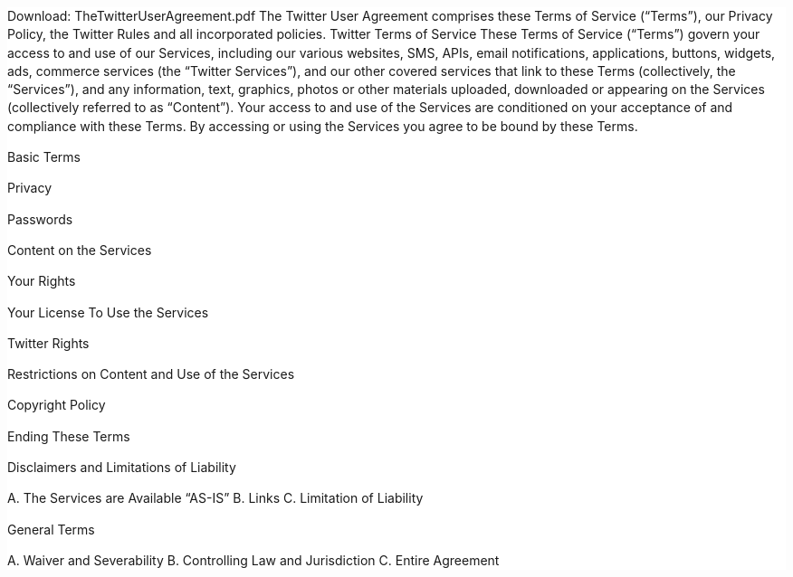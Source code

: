 Download: TheTwitterUserAgreement.pdf
The Twitter User Agreement comprises these Terms of Service (“Terms”), our Privacy Policy, the Twitter
Rules and all incorporated policies.
Twitter Terms of Service
These Terms of Service (“Terms”) govern your access to and use of our Services, including our various
websites, SMS, APIs, email notifications, applications, buttons, widgets, ads, commerce services (the “Twitter
Services”), and our other covered services that link to these Terms (collectively, the “Services”), and any
information, text, graphics, photos or other materials uploaded, downloaded or appearing on the Services
(collectively referred to as “Content”). Your access to and use of the Services are conditioned on your
acceptance of and compliance with these Terms. By accessing or using the Services you agree to be bound by
these Terms.


Basic Terms


Privacy


Passwords


Content on the Services


Your Rights


Your License To Use the Services


Twitter Rights


Restrictions on Content and Use of the Services


Copyright Policy


Ending These Terms


Disclaimers and Limitations of Liability


A. The Services are Available “AS-IS”
B. Links
C. Limitation of Liability

General Terms

A. Waiver and Severability
B. Controlling Law and Jurisdiction
C. Entire Agreement
